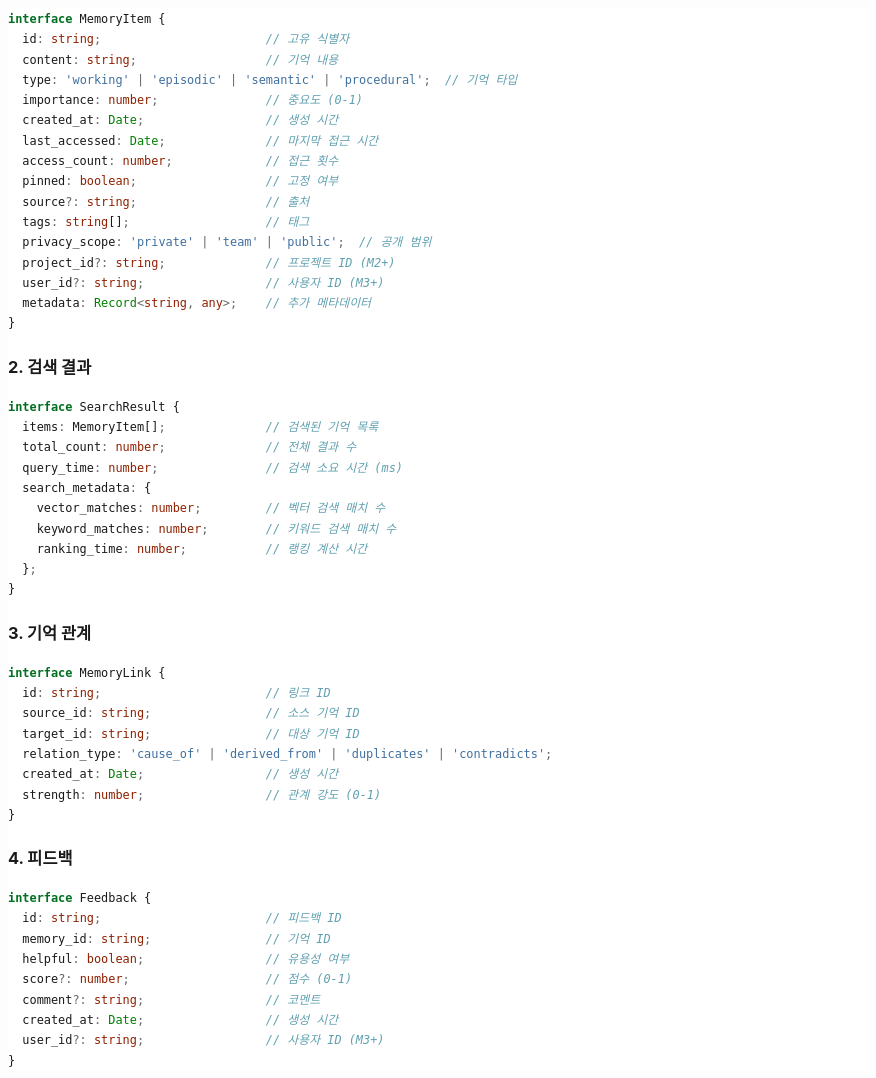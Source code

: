 ```typescript
interface MemoryItem {
  id: string;                       // 고유 식별자
  content: string;                  // 기억 내용
  type: 'working' | 'episodic' | 'semantic' | 'procedural';  // 기억 타입
  importance: number;               // 중요도 (0-1)
  created_at: Date;                 // 생성 시간
  last_accessed: Date;              // 마지막 접근 시간
  access_count: number;             // 접근 횟수
  pinned: boolean;                  // 고정 여부
  source?: string;                  // 출처
  tags: string[];                   // 태그
  privacy_scope: 'private' | 'team' | 'public';  // 공개 범위
  project_id?: string;              // 프로젝트 ID (M2+)
  user_id?: string;                 // 사용자 ID (M3+)
  metadata: Record<string, any>;    // 추가 메타데이터
}
```

### 2. 검색 결과

```typescript
interface SearchResult {
  items: MemoryItem[];              // 검색된 기억 목록
  total_count: number;              // 전체 결과 수
  query_time: number;               // 검색 소요 시간 (ms)
  search_metadata: {
    vector_matches: number;         // 벡터 검색 매치 수
    keyword_matches: number;        // 키워드 검색 매치 수
    ranking_time: number;           // 랭킹 계산 시간
  };
}
```

### 3. 기억 관계

```typescript
interface MemoryLink {
  id: string;                       // 링크 ID
  source_id: string;                // 소스 기억 ID
  target_id: string;                // 대상 기억 ID
  relation_type: 'cause_of' | 'derived_from' | 'duplicates' | 'contradicts';
  created_at: Date;                 // 생성 시간
  strength: number;                 // 관계 강도 (0-1)
}
```

### 4. 피드백

```typescript
interface Feedback {
  id: string;                       // 피드백 ID
  memory_id: string;                // 기억 ID
  helpful: boolean;                 // 유용성 여부
  score?: number;                   // 점수 (0-1)
  comment?: string;                 // 코멘트
  created_at: Date;                 // 생성 시간
  user_id?: string;                 // 사용자 ID (M3+)
}
```
